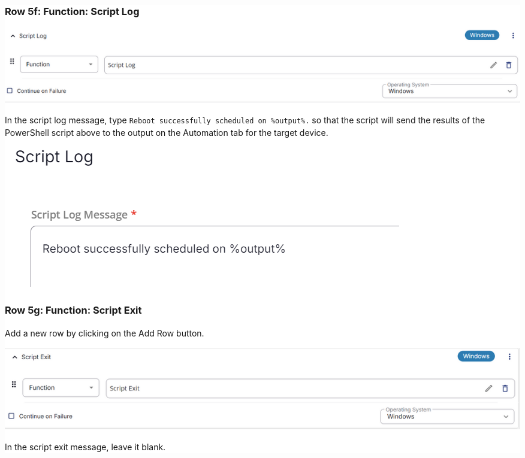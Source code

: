 ### Row 5f: Function: Script Log

![Row 5f](../../../static/img/Server-Reboot-Schedule-on-Specific-Days/image_11.png)

In the script log message, type `Reboot successfully scheduled on %output%.` so that the script will send the results of the PowerShell script above to the output on the Automation tab for the target device.

![Row 5f Detail](../../../static/img/Server-Reboot-Schedule-on-Specific-Days/image_24.png)

### Row 5g: Function: Script Exit

Add a new row by clicking on the Add Row button.

![Row 5g](../../../static/img/Server-Reboot-Schedule-on-Specific-Days/image_16.png)

In the script exit message, leave it blank.
